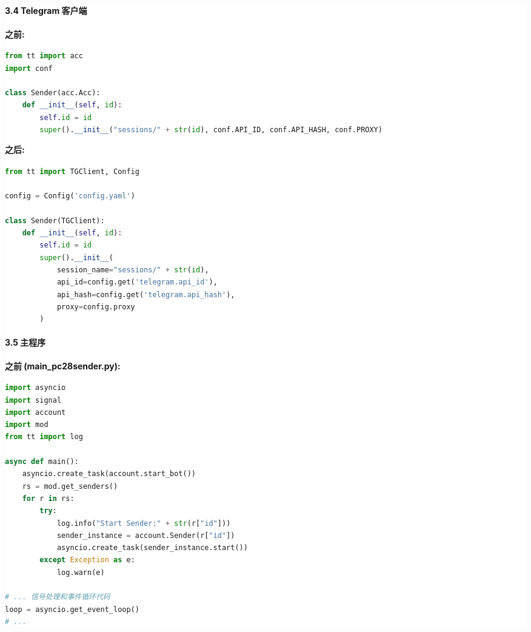#### 3.4 Telegram 客户端

**之前:**
```python
from tt import acc
import conf

class Sender(acc.Acc):
    def __init__(self, id):
        self.id = id
        super().__init__("sessions/" + str(id), conf.API_ID, conf.API_HASH, conf.PROXY)
```

**之后:**
```python
from tt import TGClient, Config

config = Config('config.yaml')

class Sender(TGClient):
    def __init__(self, id):
        self.id = id
        super().__init__(
            session_name="sessions/" + str(id),
            api_id=config.get('telegram.api_id'),
            api_hash=config.get('telegram.api_hash'),
            proxy=config.proxy
        )
```

#### 3.5 主程序

**之前 (main_pc28sender.py):**
```python
import asyncio
import signal
import account
import mod
from tt import log

async def main():
    asyncio.create_task(account.start_bot())
    rs = mod.get_senders()
    for r in rs:
        try:
            log.info("Start Sender:" + str(r["id"]))
            sender_instance = account.Sender(r["id"])
            asyncio.create_task(sender_instance.start())
        except Exception as e:
            log.warn(e)

# ... 信号处理和事件循环代码
loop = asyncio.get_event_loop()
# ...
```
